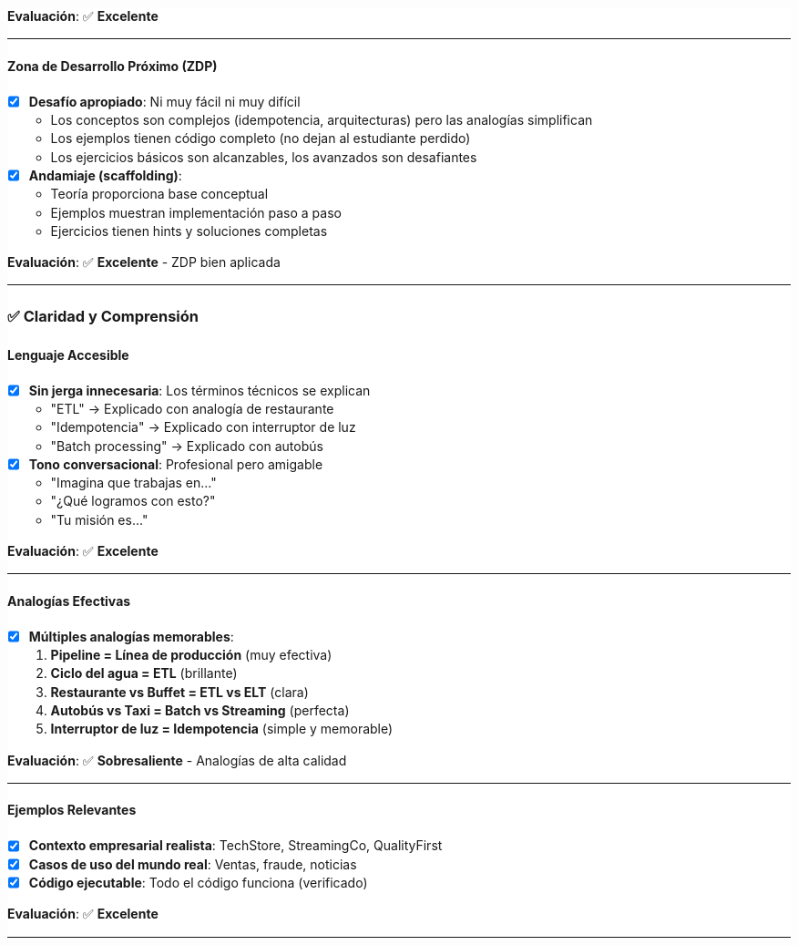 **Evaluación**: ✅ **Excelente**

---

#### Zona de Desarrollo Próximo (ZDP)
- [x] **Desafío apropiado**: Ni muy fácil ni muy difícil
  - Los conceptos son complejos (idempotencia, arquitecturas) pero las analogías simplifican
  - Los ejemplos tienen código completo (no dejan al estudiante perdido)
  - Los ejercicios básicos son alcanzables, los avanzados son desafiantes
- [x] **Andamiaje (scaffolding)**:
  - Teoría proporciona base conceptual
  - Ejemplos muestran implementación paso a paso
  - Ejercicios tienen hints y soluciones completas

**Evaluación**: ✅ **Excelente** - ZDP bien aplicada

---

### ✅ Claridad y Comprensión

#### Lenguaje Accesible
- [x] **Sin jerga innecesaria**: Los términos técnicos se explican
  - "ETL" → Explicado con analogía de restaurante
  - "Idempotencia" → Explicado con interruptor de luz
  - "Batch processing" → Explicado con autobús
- [x] **Tono conversacional**: Profesional pero amigable
  - "Imagina que trabajas en..."
  - "¿Qué logramos con esto?"
  - "Tu misión es..."

**Evaluación**: ✅ **Excelente**

---

#### Analogías Efectivas
- [x] **Múltiples analogías memorables**:
  1. **Pipeline = Línea de producción** (muy efectiva)
  2. **Ciclo del agua = ETL** (brillante)
  3. **Restaurante vs Buffet = ETL vs ELT** (clara)
  4. **Autobús vs Taxi = Batch vs Streaming** (perfecta)
  5. **Interruptor de luz = Idempotencia** (simple y memorable)

**Evaluación**: ✅ **Sobresaliente** - Analogías de alta calidad

---

#### Ejemplos Relevantes
- [x] **Contexto empresarial realista**: TechStore, StreamingCo, QualityFirst
- [x] **Casos de uso del mundo real**: Ventas, fraude, noticias
- [x] **Código ejecutable**: Todo el código funciona (verificado)

**Evaluación**: ✅ **Excelente**

---
